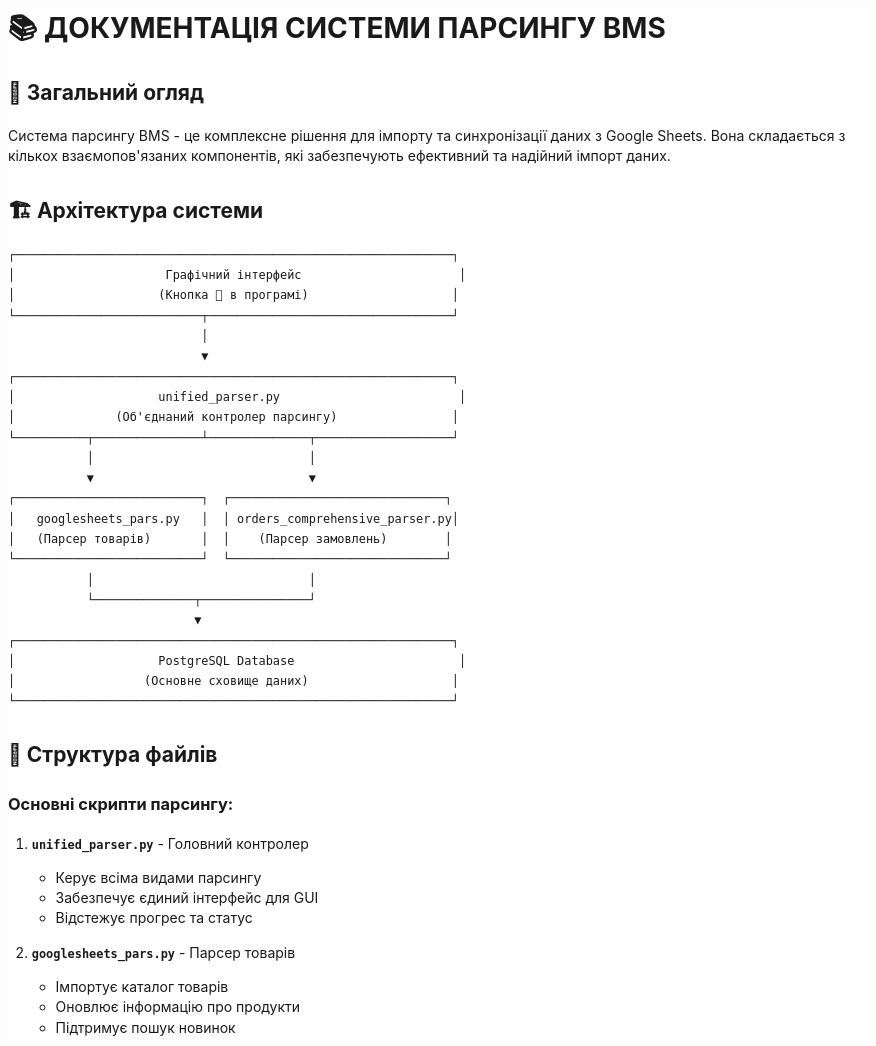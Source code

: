 # 📚 ДОКУМЕНТАЦІЯ СИСТЕМИ ПАРСИНГУ BMS

## 🎯 Загальний огляд

Система парсингу BMS - це комплексне рішення для імпорту та синхронізації даних з Google Sheets. Вона складається з кількох взаємопов'язаних компонентів, які забезпечують ефективний та надійний імпорт даних.

## 🏗️ Архітектура системи

```
┌─────────────────────────────────────────────────────────────┐
│                     Графічний інтерфейс                      │
│                    (Кнопка 🔄 в програмі)                    │
└──────────────────────────┬──────────────────────────────────┘
                           │
                           ▼
┌─────────────────────────────────────────────────────────────┐
│                    unified_parser.py                         │
│              (Об'єднаний контролер парсингу)                │
└──────────┬───────────────┴──────────────┬───────────────────┘
           │                              │
           ▼                              ▼
┌──────────────────────────┐  ┌──────────────────────────────┐
│   googlesheets_pars.py   │  │ orders_comprehensive_parser.py│
│   (Парсер товарів)       │  │    (Парсер замовлень)        │
└──────────────────────────┘  └──────────────────────────────┘
           │                              │
           └──────────────┬───────────────┘
                          ▼
┌─────────────────────────────────────────────────────────────┐
│                    PostgreSQL Database                       │
│                  (Основне сховище даних)                    │
└─────────────────────────────────────────────────────────────┘
```

## 📁 Структура файлів

### Основні скрипти парсингу:

1. **`unified_parser.py`** - Головний контролер
   - Керує всіма видами парсингу
   - Забезпечує єдиний інтерфейс для GUI
   - Відстежує прогрес та статус

2. **`googlesheets_pars.py`** - Парсер товарів
   - Імпортує каталог товарів
   - Оновлює інформацію про продукти
   - Підтримує пошук новинок
